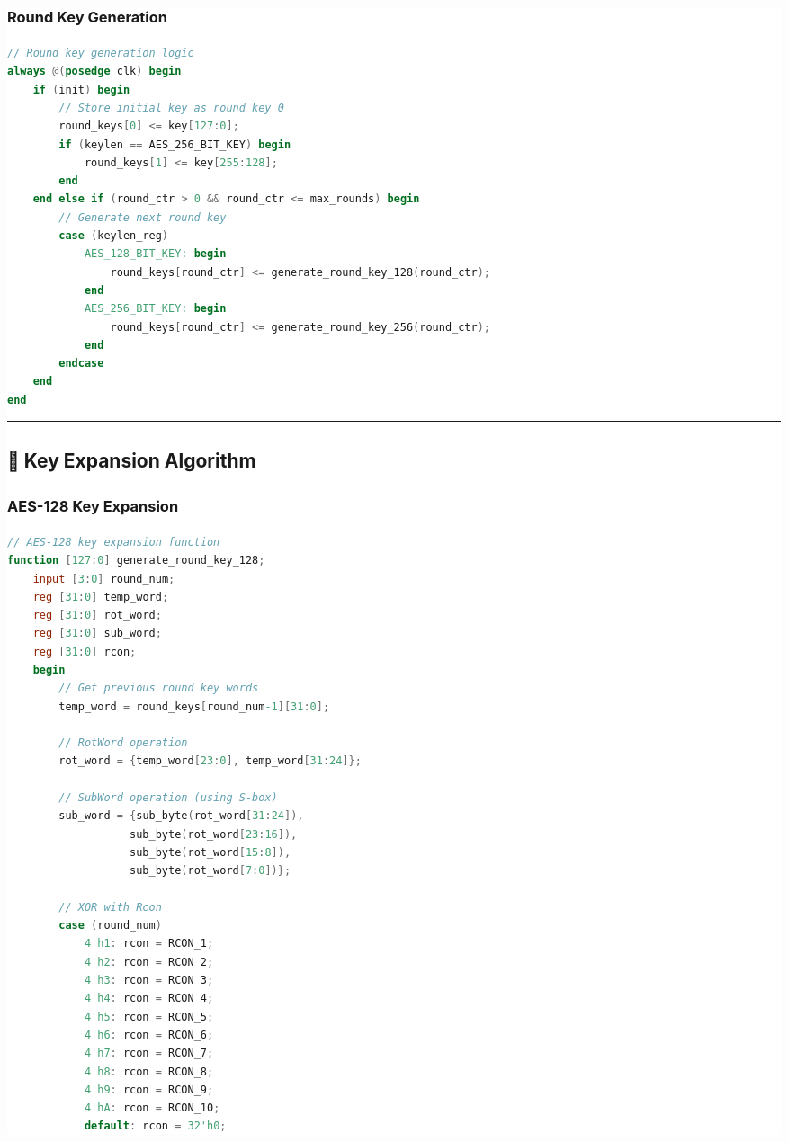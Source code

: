 ### **Round Key Generation**
```verilog
// Round key generation logic
always @(posedge clk) begin
    if (init) begin
        // Store initial key as round key 0
        round_keys[0] <= key[127:0];
        if (keylen == AES_256_BIT_KEY) begin
            round_keys[1] <= key[255:128];
        end
    end else if (round_ctr > 0 && round_ctr <= max_rounds) begin
        // Generate next round key
        case (keylen_reg)
            AES_128_BIT_KEY: begin
                round_keys[round_ctr] <= generate_round_key_128(round_ctr);
            end
            AES_256_BIT_KEY: begin
                round_keys[round_ctr] <= generate_round_key_256(round_ctr);
            end
        endcase
    end
end
```

---

## 🔑 Key Expansion Algorithm

### **AES-128 Key Expansion**
```verilog
// AES-128 key expansion function
function [127:0] generate_round_key_128;
    input [3:0] round_num;
    reg [31:0] temp_word;
    reg [31:0] rot_word;
    reg [31:0] sub_word;
    reg [31:0] rcon;
    begin
        // Get previous round key words
        temp_word = round_keys[round_num-1][31:0];
        
        // RotWord operation
        rot_word = {temp_word[23:0], temp_word[31:24]};
        
        // SubWord operation (using S-box)
        sub_word = {sub_byte(rot_word[31:24]), 
                   sub_byte(rot_word[23:16]),
                   sub_byte(rot_word[15:8]), 
                   sub_byte(rot_word[7:0])};
        
        // XOR with Rcon
        case (round_num)
            4'h1: rcon = RCON_1;
            4'h2: rcon = RCON_2;
            4'h3: rcon = RCON_3;
            4'h4: rcon = RCON_4;
            4'h5: rcon = RCON_5;
            4'h6: rcon = RCON_6;
            4'h7: rcon = RCON_7;
            4'h8: rcon = RCON_8;
            4'h9: rcon = RCON_9;
            4'hA: rcon = RCON_10;
            default: rcon = 32'h0;
```